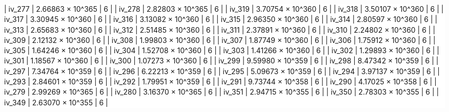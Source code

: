 | iv_277 | 2.66863 × 10^365 | 6 |
| iv_278 | 2.82803 × 10^365 | 6 |
| iv_319 | 3.70754 × 10^360 | 6 |
| iv_318 | 3.50107 × 10^360 | 6 |
| iv_317 | 3.30945 × 10^360 | 6 |
| iv_316 | 3.13082 × 10^360 | 6 |
| iv_315 | 2.96350 × 10^360 | 6 |
| iv_314 | 2.80597 × 10^360 | 6 |
| iv_313 | 2.65683 × 10^360 | 6 |
| iv_312 | 2.51485 × 10^360 | 6 |
| iv_311 | 2.37891 × 10^360 | 6 |
| iv_310 | 2.24802 × 10^360 | 6 |
| iv_309 | 2.12132 × 10^360 | 6 |
| iv_308 | 1.99803 × 10^360 | 6 |
| iv_307 | 1.87749 × 10^360 | 6 |
| iv_306 | 1.75912 × 10^360 | 6 |
| iv_305 | 1.64246 × 10^360 | 6 |
| iv_304 | 1.52708 × 10^360 | 6 |
| iv_303 | 1.41266 × 10^360 | 6 |
| iv_302 | 1.29893 × 10^360 | 6 |
| iv_301 | 1.18567 × 10^360 | 6 |
| iv_300 | 1.07273 × 10^360 | 6 |
| iv_299 | 9.59980 × 10^359 | 6 |
| iv_298 | 8.47342 × 10^359 | 6 |
| iv_297 | 7.34764 × 10^359 | 6 |
| iv_296 | 6.22213 × 10^359 | 6 |
| iv_295 | 5.09673 × 10^359 | 6 |
| iv_294 | 3.97137 × 10^359 | 6 |
| iv_293 | 2.84601 × 10^359 | 6 |
| iv_292 | 1.79951 × 10^359 | 6 |
| iv_291 | 9.73744 × 10^358 | 6 |
| iv_290 | 4.17025 × 10^358 | 6 |
| iv_279 | 2.99269 × 10^365 | 6 |
| iv_280 | 3.16370 × 10^365 | 6 |
| iv_351 | 2.94715 × 10^355 | 6 |
| iv_350 | 2.78303 × 10^355 | 6 |
| iv_349 | 2.63070 × 10^355 | 6 |